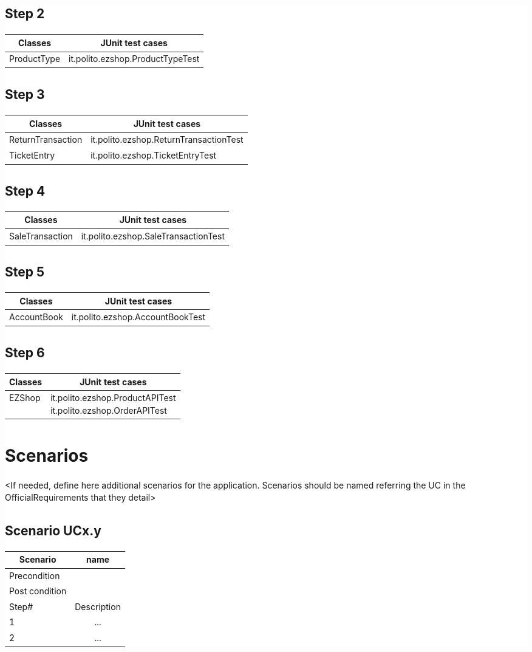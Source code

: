 
## Step 2
| Classes  | JUnit test cases |
|--|--|
| ProductType| it.polito.ezshop.ProductTypeTest|

## Step 3
| Classes  | JUnit test cases |
|--|--|
| ReturnTransaction | it.polito.ezshop.ReturnTransactionTest|
| TicketEntry | it.polito.ezshop.TicketEntryTest|

## Step 4
| Classes  | JUnit test cases |
|--|--|
| SaleTransaction | it.polito.ezshop.SaleTransactionTest|

## Step 5
| Classes  | JUnit test cases |
|--|--|
| AccountBook| it.polito.ezshop.AccountBookTest|
## Step 6  

| Classes  | JUnit test cases |
|--|--|
|EZShop| it.polito.ezshop.ProductAPITest <br> it.polito.ezshop.OrderAPITest |




# Scenarios


<If needed, define here additional scenarios for the application. Scenarios should be named
 referring the UC in the OfficialRequirements that they detail>

## Scenario UCx.y

| Scenario |  name |
| ------------- |:-------------:| 
|  Precondition     |  |
|  Post condition     |   |
| Step#        | Description  |
|  1     |  ... |  
|  2     |  ... |
